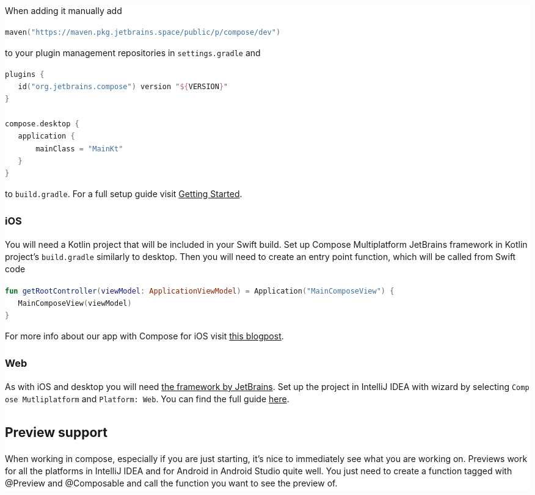 When adding it manually add

```kotlin
maven("https://maven.pkg.jetbrains.space/public/p/compose/dev")
```

to your plugin management repositories in `settings.gradle` and

```kotlin
plugins {
   id("org.jetbrains.compose") version "${VERSION}"
}

compose.desktop {
   application {
       mainClass = "MainKt"
   }
}
```

to `build.gradle`. For a full setup guide visit [Getting Started](https://github.com/JetBrains/compose-jb/tree/master/tutorials/Getting_Started).

### iOS[](https://lively-glacier-0e2009b10-49.centralus.1.azurestaticapps.net/blog/2022/11/23/compose-across-platforms#ios-2)

You will need a Kotlin project that will be included in your Swift build. Set up Compose Multiplatform JetBrains framework in Kotlin project’s `build.gradle` similarly to desktop. Then you will need to create an entry point function, which will be called from Swift code

```kotlin
fun getRootController(viewModel: ApplicationViewModel) = Application("MainComposeView") {
   MainComposeView(viewModel)
}
```

For more info about our app with Compose for iOS visit [this blogpost](https://touchlab.co/compose-ui-for-ios/).

### Web[](https://lively-glacier-0e2009b10-49.centralus.1.azurestaticapps.net/blog/2022/11/23/compose-across-platforms#web-1)

As with iOS and desktop you will need [the framework by JetBrains](https://github.com/jetbrains/compose-jb). Set up the project in IntelliJ IDEA with wizard by selecting `Compose Mutliplatform` and `Platform: Web`. You can find the full guide [here](https://github.com/JetBrains/compose-jb/tree/master/tutorials/Web/Getting_Started).

## Preview support[](https://lively-glacier-0e2009b10-49.centralus.1.azurestaticapps.net/blog/2022/11/23/compose-across-platforms#preview-support)

When working in compose, especially if you are just starting, it’s nice to immediately see what you are working on. Previews work for all the platforms in IntelliJ IDEA and for Android in Android Studio quite well. You just need to create a function tagged with @Preview and @Composable and call the function you want to see the preview of.
